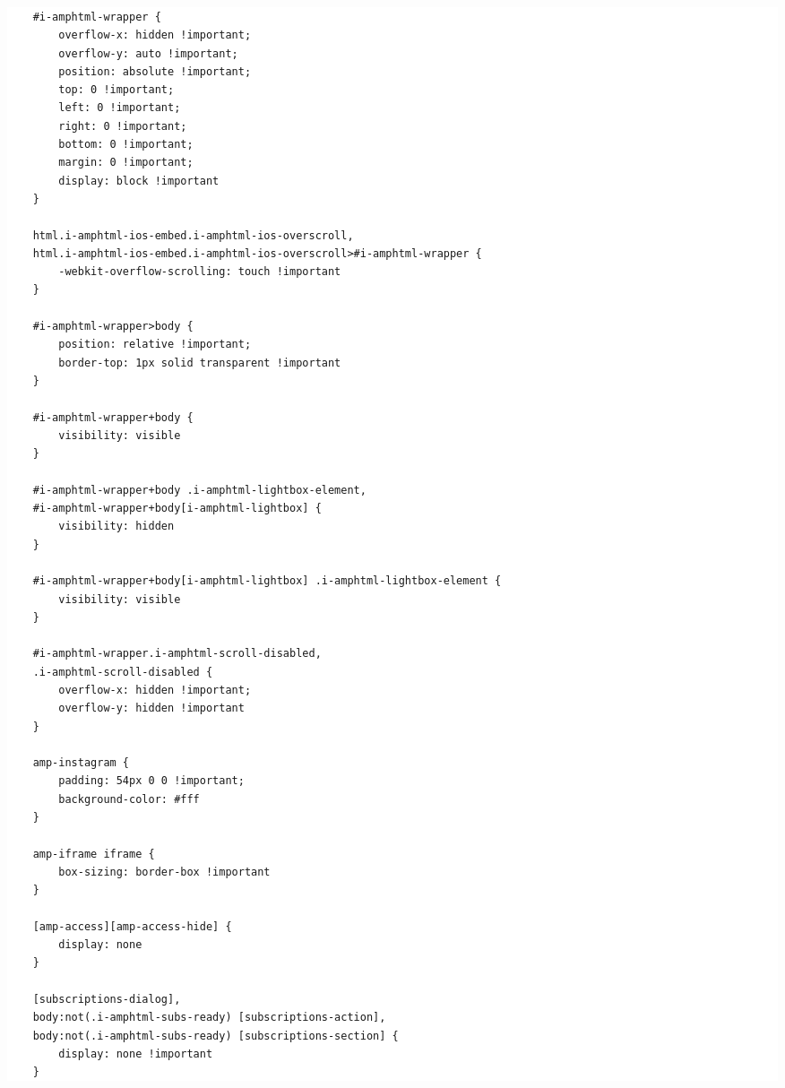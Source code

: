         #i-amphtml-wrapper {
            overflow-x: hidden !important;
            overflow-y: auto !important;
            position: absolute !important;
            top: 0 !important;
            left: 0 !important;
            right: 0 !important;
            bottom: 0 !important;
            margin: 0 !important;
            display: block !important
        }

        html.i-amphtml-ios-embed.i-amphtml-ios-overscroll,
        html.i-amphtml-ios-embed.i-amphtml-ios-overscroll>#i-amphtml-wrapper {
            -webkit-overflow-scrolling: touch !important
        }

        #i-amphtml-wrapper>body {
            position: relative !important;
            border-top: 1px solid transparent !important
        }

        #i-amphtml-wrapper+body {
            visibility: visible
        }

        #i-amphtml-wrapper+body .i-amphtml-lightbox-element,
        #i-amphtml-wrapper+body[i-amphtml-lightbox] {
            visibility: hidden
        }

        #i-amphtml-wrapper+body[i-amphtml-lightbox] .i-amphtml-lightbox-element {
            visibility: visible
        }

        #i-amphtml-wrapper.i-amphtml-scroll-disabled,
        .i-amphtml-scroll-disabled {
            overflow-x: hidden !important;
            overflow-y: hidden !important
        }

        amp-instagram {
            padding: 54px 0 0 !important;
            background-color: #fff
        }

        amp-iframe iframe {
            box-sizing: border-box !important
        }

        [amp-access][amp-access-hide] {
            display: none
        }

        [subscriptions-dialog],
        body:not(.i-amphtml-subs-ready) [subscriptions-action],
        body:not(.i-amphtml-subs-ready) [subscriptions-section] {
            display: none !important
        }
